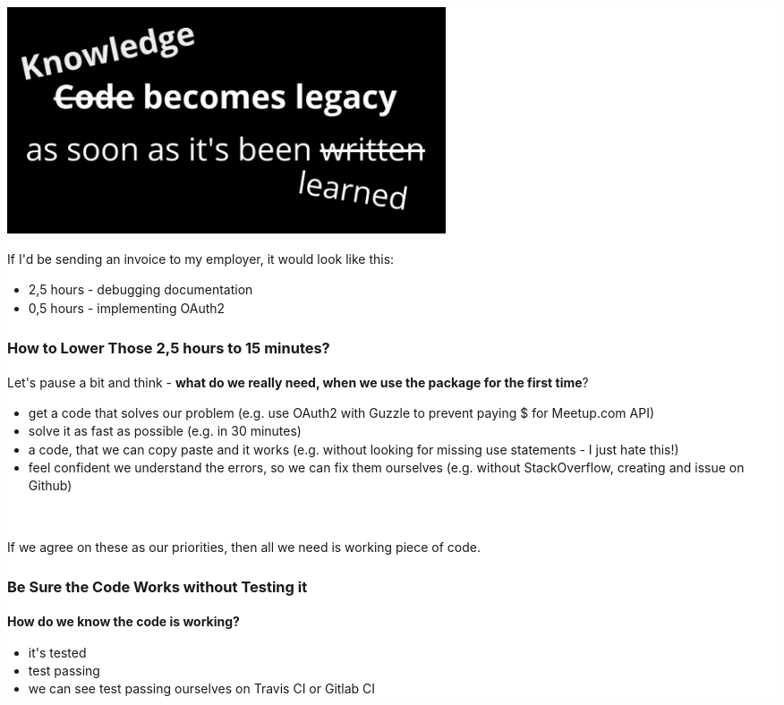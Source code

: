 <img src="/assets/images/posts/2019/oauth2/legacy.png" class="img-thumbnail" style="max-width:35em">

If I'd be sending an invoice to my employer, it would look like this:

- 2,5 hours - debugging documentation
- 0,5 hours - implementing OAuth2

### How to Lower Those 2,5 hours to 15 minutes?

Let's pause a bit and think - **what do we really need, when we use the package for the first time**?

- get a code that solves our problem (e.g. use OAuth2 with Guzzle to prevent paying $ for Meetup.com API)
- solve it as fast as possible (e.g. in 30 minutes)
- a code, that we can copy paste and it works (e.g. without looking for missing use statements - I just hate this!)
- feel confident we understand the errors, so we can fix them ourselves (e.g. without StackOverflow, creating and issue on Github)

<br>

If we agree on these as our priorities, then all we need is working piece of code.

### Be Sure the Code Works without Testing it

**How do we know the code is working?**

- it's tested
- test passing
- we can see test passing ourselves on Travis CI or Gitlab CI
